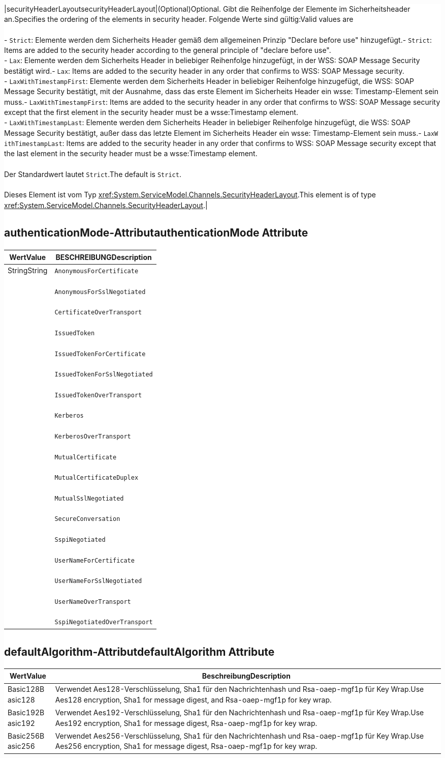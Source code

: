|<span data-ttu-id="7d814-175">securityHeaderLayout</span><span class="sxs-lookup"><span data-stu-id="7d814-175">securityHeaderLayout</span></span>|<span data-ttu-id="7d814-176">(Optional)</span><span class="sxs-lookup"><span data-stu-id="7d814-176">Optional.</span></span> <span data-ttu-id="7d814-177">Gibt die Reihenfolge der Elemente im Sicherheitsheader an.</span><span class="sxs-lookup"><span data-stu-id="7d814-177">Specifies the ordering of the elements in security header.</span></span> <span data-ttu-id="7d814-178">Folgende Werte sind gültig:</span><span class="sxs-lookup"><span data-stu-id="7d814-178">Valid values are</span></span><br /><br /> <span data-ttu-id="7d814-179">-   `Strict`: Elemente werden dem Sicherheits Header gemäß dem allgemeinen Prinzip "Declare before use" hinzugefügt.</span><span class="sxs-lookup"><span data-stu-id="7d814-179">-   `Strict`: Items are added to the security header according to the general principle of "declare before use".</span></span><br /><span data-ttu-id="7d814-180">-   `Lax`: Elemente werden dem Sicherheits Header in beliebiger Reihenfolge hinzugefügt, in der WSS: SOAP Message Security bestätigt wird.</span><span class="sxs-lookup"><span data-stu-id="7d814-180">-   `Lax`: Items are added to the security header in any order that confirms to WSS: SOAP Message security.</span></span><br /><span data-ttu-id="7d814-181">-   `LaxWithTimestampFirst`: Elemente werden dem Sicherheits Header in beliebiger Reihenfolge hinzugefügt, die WSS: SOAP Message Security bestätigt, mit der Ausnahme, dass das erste Element im Sicherheits Header ein wsse: Timestamp-Element sein muss.</span><span class="sxs-lookup"><span data-stu-id="7d814-181">-   `LaxWithTimestampFirst`: Items are added to the security header in any order that confirms to WSS: SOAP Message security except that the first element in the security header must be a wsse:Timestamp element.</span></span><br /><span data-ttu-id="7d814-182">-   `LaxWithTimestampLast`: Elemente werden dem Sicherheits Header in beliebiger Reihenfolge hinzugefügt, die WSS: SOAP Message Security bestätigt, außer dass das letzte Element im Sicherheits Header ein wsse: Timestamp-Element sein muss.</span><span class="sxs-lookup"><span data-stu-id="7d814-182">-   `LaxWithTimestampLast`: Items are added to the security header in any order that confirms to WSS: SOAP Message security except that the last element in the security header must be a wsse:Timestamp element.</span></span><br /><br /> <span data-ttu-id="7d814-183">Der Standardwert lautet `Strict`.</span><span class="sxs-lookup"><span data-stu-id="7d814-183">The default is `Strict`.</span></span><br /><br /> <span data-ttu-id="7d814-184">Dieses Element ist vom Typ <xref:System.ServiceModel.Channels.SecurityHeaderLayout>.</span><span class="sxs-lookup"><span data-stu-id="7d814-184">This element is of type <xref:System.ServiceModel.Channels.SecurityHeaderLayout>.</span></span>|  
  
## <a name="authenticationmode-attribute"></a><span data-ttu-id="7d814-185">authenticationMode-Attribut</span><span class="sxs-lookup"><span data-stu-id="7d814-185">authenticationMode Attribute</span></span>  
  
|<span data-ttu-id="7d814-186">Wert</span><span class="sxs-lookup"><span data-stu-id="7d814-186">Value</span></span>|<span data-ttu-id="7d814-187">BESCHREIBUNG</span><span class="sxs-lookup"><span data-stu-id="7d814-187">Description</span></span>|  
|-----------|-----------------|  
|<span data-ttu-id="7d814-188">String</span><span class="sxs-lookup"><span data-stu-id="7d814-188">String</span></span>|`AnonymousForCertificate`<br /><br /> `AnonymousForSslNegotiated`<br /><br /> `CertificateOverTransport`<br /><br /> `IssuedToken`<br /><br /> `IssuedTokenForCertificate`<br /><br /> `IssuedTokenForSslNegotiated`<br /><br /> `IssuedTokenOverTransport`<br /><br /> `Kerberos`<br /><br /> `KerberosOverTransport`<br /><br /> `MutualCertificate`<br /><br /> `MutualCertificateDuplex`<br /><br /> `MutualSslNegotiated`<br /><br /> `SecureConversation`<br /><br /> `SspiNegotiated`<br /><br /> `UserNameForCertificate`<br /><br /> `UserNameForSslNegotiated`<br /><br /> `UserNameOverTransport`<br /><br /> `SspiNegotiatedOverTransport`|  
  
## <a name="defaultalgorithm-attribute"></a><span data-ttu-id="7d814-189">defaultAlgorithm-Attribut</span><span class="sxs-lookup"><span data-stu-id="7d814-189">defaultAlgorithm Attribute</span></span>  
  
|<span data-ttu-id="7d814-190">Wert</span><span class="sxs-lookup"><span data-stu-id="7d814-190">Value</span></span>|<span data-ttu-id="7d814-191">Beschreibung</span><span class="sxs-lookup"><span data-stu-id="7d814-191">Description</span></span>|  
|-----------|-----------------|  
|<span data-ttu-id="7d814-192">Basic128</span><span class="sxs-lookup"><span data-stu-id="7d814-192">Basic128</span></span>|<span data-ttu-id="7d814-193">Verwendet Aes128-Verschlüsselung, Sha1 für den Nachrichtenhash und Rsa-oaep-mgf1p für Key Wrap.</span><span class="sxs-lookup"><span data-stu-id="7d814-193">Use Aes128 encryption, Sha1 for message digest, and Rsa-oaep-mgf1p for key wrap.</span></span>|  
|<span data-ttu-id="7d814-194">Basic192</span><span class="sxs-lookup"><span data-stu-id="7d814-194">Basic192</span></span>|<span data-ttu-id="7d814-195">Verwendet Aes192-Verschlüsselung, Sha1 für den Nachrichtenhash und Rsa-oaep-mgf1p für Key Wrap.</span><span class="sxs-lookup"><span data-stu-id="7d814-195">Use Aes192 encryption, Sha1 for message digest, Rsa-oaep-mgf1p for key wrap.</span></span>|  
|<span data-ttu-id="7d814-196">Basic256</span><span class="sxs-lookup"><span data-stu-id="7d814-196">Basic256</span></span>|<span data-ttu-id="7d814-197">Verwendet Aes256-Verschlüsselung, Sha1 für den Nachrichtenhash und Rsa-oaep-mgf1p für Key Wrap.</span><span class="sxs-lookup"><span data-stu-id="7d814-197">Use Aes256 encryption, Sha1 for message digest, Rsa-oaep-mgf1p for key wrap.</span></span>|  